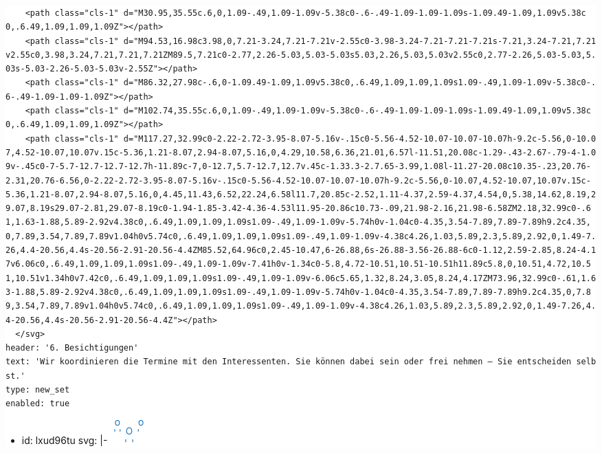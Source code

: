        <path class="cls-1" d="M30.95,35.55c.6,0,1.09-.49,1.09-1.09v-5.38c0-.6-.49-1.09-1.09-1.09s-1.09.49-1.09,1.09v5.38c0,.6.49,1.09,1.09,1.09Z"></path>
        <path class="cls-1" d="M94.53,16.98c3.98,0,7.21-3.24,7.21-7.21v-2.55c0-3.98-3.24-7.21-7.21-7.21s-7.21,3.24-7.21,7.21v2.55c0,3.98,3.24,7.21,7.21,7.21ZM89.5,7.21c0-2.77,2.26-5.03,5.03-5.03s5.03,2.26,5.03,5.03v2.55c0,2.77-2.26,5.03-5.03,5.03s-5.03-2.26-5.03-5.03v-2.55Z"></path>
        <path class="cls-1" d="M86.32,27.98c-.6,0-1.09.49-1.09,1.09v5.38c0,.6.49,1.09,1.09,1.09s1.09-.49,1.09-1.09v-5.38c0-.6-.49-1.09-1.09-1.09Z"></path>
        <path class="cls-1" d="M102.74,35.55c.6,0,1.09-.49,1.09-1.09v-5.38c0-.6-.49-1.09-1.09-1.09s-1.09.49-1.09,1.09v5.38c0,.6.49,1.09,1.09,1.09Z"></path>
        <path class="cls-1" d="M117.27,32.99c0-2.22-2.72-3.95-8.07-5.16v-.15c0-5.56-4.52-10.07-10.07-10.07h-9.2c-5.56,0-10.07,4.52-10.07,10.07v.15c-5.36,1.21-8.07,2.94-8.07,5.16,0,4.29,10.58,6.36,21.01,6.57l-11.51,20.08c-1.29-.43-2.67-.79-4-1.09v-.45c0-7-5.7-12.7-12.7-12.7h-11.89c-7,0-12.7,5.7-12.7,12.7v.45c-1.33.3-2.7.65-3.99,1.08l-11.27-20.08c10.35-.23,20.76-2.31,20.76-6.56,0-2.22-2.72-3.95-8.07-5.16v-.15c0-5.56-4.52-10.07-10.07-10.07h-9.2c-5.56,0-10.07,4.52-10.07,10.07v.15c-5.36,1.21-8.07,2.94-8.07,5.16,0,4.45,11.43,6.52,22.24,6.58l11.7,20.85c-2.52,1.11-4.37,2.59-4.37,4.54,0,5.38,14.62,8.19,29.07,8.19s29.07-2.81,29.07-8.19c0-1.94-1.85-3.42-4.36-4.53l11.95-20.86c10.73-.09,21.98-2.16,21.98-6.58ZM2.18,32.99c0-.61,1.63-1.88,5.89-2.92v4.38c0,.6.49,1.09,1.09,1.09s1.09-.49,1.09-1.09v-5.74h0v-1.04c0-4.35,3.54-7.89,7.89-7.89h9.2c4.35,0,7.89,3.54,7.89,7.89v1.04h0v5.74c0,.6.49,1.09,1.09,1.09s1.09-.49,1.09-1.09v-4.38c4.26,1.03,5.89,2.3,5.89,2.92,0,1.49-7.26,4.4-20.56,4.4s-20.56-2.91-20.56-4.4ZM85.52,64.96c0,2.45-10.47,6-26.88,6s-26.88-3.56-26.88-6c0-1.12,2.59-2.85,8.24-4.17v6.06c0,.6.49,1.09,1.09,1.09s1.09-.49,1.09-1.09v-7.41h0v-1.34c0-5.8,4.72-10.51,10.51-10.51h11.89c5.8,0,10.51,4.72,10.51,10.51v1.34h0v7.42c0,.6.49,1.09,1.09,1.09s1.09-.49,1.09-1.09v-6.06c5.65,1.32,8.24,3.05,8.24,4.17ZM73.96,32.99c0-.61,1.63-1.88,5.89-2.92v4.38c0,.6.49,1.09,1.09,1.09s1.09-.49,1.09-1.09v-5.74h0v-1.04c0-4.35,3.54-7.89,7.89-7.89h9.2c4.35,0,7.89,3.54,7.89,7.89v1.04h0v5.74c0,.6.49,1.09,1.09,1.09s1.09-.49,1.09-1.09v-4.38c4.26,1.03,5.89,2.3,5.89,2.92,0,1.49-7.26,4.4-20.56,4.4s-20.56-2.91-20.56-4.4Z"></path>
      </svg>
    header: '6. Besichtigungen'
    text: 'Wir koordinieren die Termine mit den Interessenten. Sie können dabei sein oder frei nehmen — Sie entscheiden selbst.'
    type: new_set
    enabled: true
  -
    id: lxud96tu
    svg: |-
      <svg id="Layer_2" data-name="Layer 2" xmlns="http://www.w3.org/2000/svg" viewBox="0 0 117.27 73.15" width="4rem" heigth="4rem">
        <defs>
          <style>
            .cls-1 {
              fill: #0067b1;
              stroke-width: 0px;
            }
          </style>
        </defs>
        <path class="cls-1" d="M58.64,43.95c4.96,0,9-4.04,9-9v-3.3c0-4.96-4.04-9-9-9s-9,4.04-9,9v3.3c0,4.96,4.04,9,9,9ZM51.82,31.66c0-3.76,3.06-6.82,6.82-6.82s6.82,3.06,6.82,6.82v3.3c0,3.76-3.06,6.82-6.82,6.82s-6.82-3.06-6.82-6.82v-3.3Z"></path>
        <path class="cls-1" d="M48.03,58.81c-.6,0-1.09.49-1.09,1.09v6.95c0,.6.49,1.09,1.09,1.09s1.09-.49,1.09-1.09v-6.95c0-.6-.49-1.09-1.09-1.09Z"></path>
        <path class="cls-1" d="M69.24,58.81c-.6,0-1.09.49-1.09,1.09v6.95c0,.6.49,1.09,1.09,1.09s1.09-.49,1.09-1.09v-6.95c0-.6-.49-1.09-1.09-1.09Z"></path>
        <path class="cls-1" d="M22.75,16.98c3.98,0,7.21-3.24,7.21-7.21v-2.55c0-3.98-3.24-7.21-7.21-7.21s-7.21,3.24-7.21,7.21v2.55c0,3.98,3.24,7.21,7.21,7.21ZM17.72,7.21c0-2.77,2.26-5.03,5.03-5.03s5.03,2.26,5.03,5.03v2.55c0,2.77-2.26,5.03-5.03,5.03s-5.03-2.26-5.03-5.03v-2.55Z"></path>
        <path class="cls-1" d="M14.54,27.98c-.6,0-1.09.49-1.09,1.09v5.38c0,.6.49,1.09,1.09,1.09s1.09-.49,1.09-1.09v-5.38c0-.6-.49-1.09-1.09-1.09Z"></path>
        <path class="cls-1" d="M30.95,35.55c.6,0,1.09-.49,1.09-1.09v-5.38c0-.6-.49-1.09-1.09-1.09s-1.09.49-1.09,1.09v5.38c0,.6.49,1.09,1.09,1.09Z"></path>
        <path class="cls-1" d="M94.53,16.98c3.98,0,7.21-3.24,7.21-7.21v-2.55c0-3.98-3.24-7.21-7.21-7.21s-7.21,3.24-7.21,7.21v2.55c0,3.98,3.24,7.21,7.21,7.21ZM89.5,7.21c0-2.77,2.26-5.03,5.03-5.03s5.03,2.26,5.03,5.03v2.55c0,2.77-2.26,5.03-5.03,5.03s-5.03-2.26-5.03-5.03v-2.55Z"></path>
        <path class="cls-1" d="M86.32,27.98c-.6,0-1.09.49-1.09,1.09v5.38c0,.6.49,1.09,1.09,1.09s1.09-.49,1.09-1.09v-5.38c0-.6-.49-1.09-1.09-1.09Z"></path>